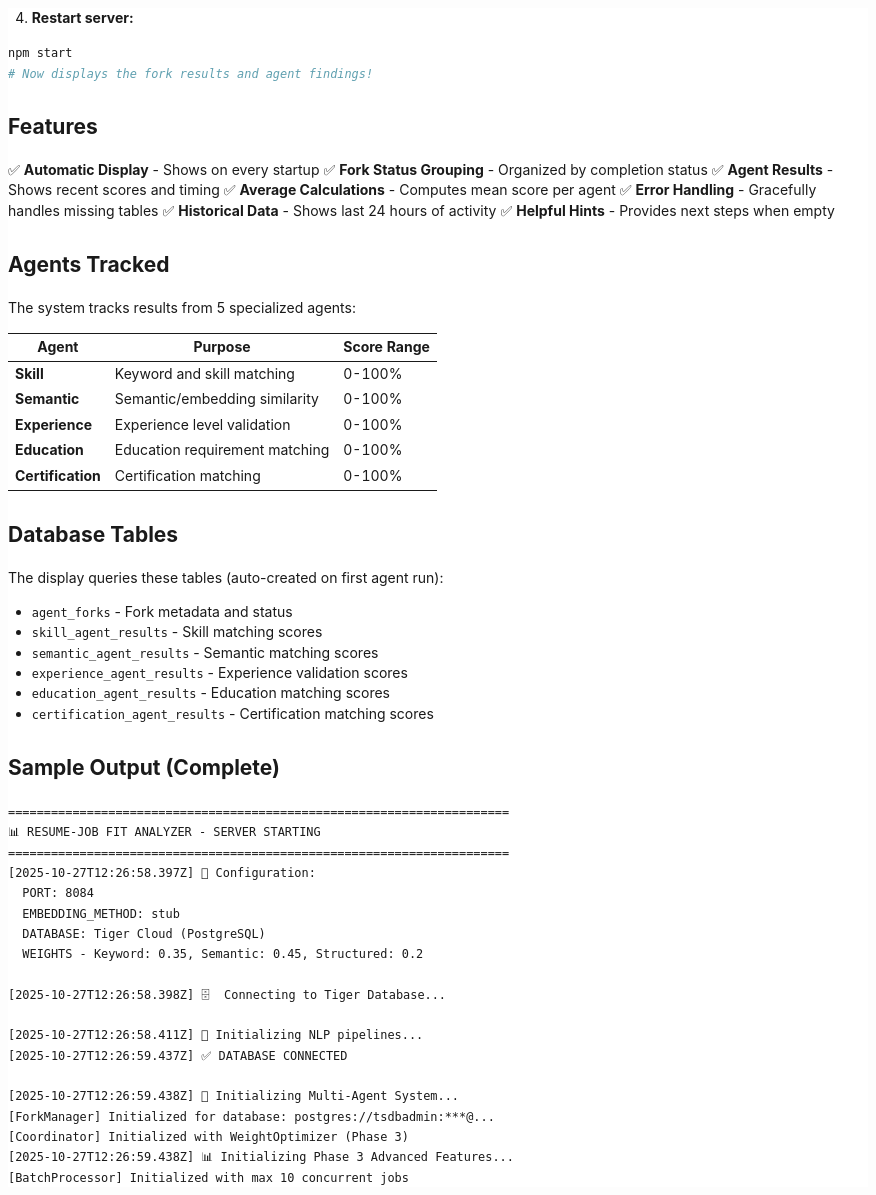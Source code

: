 4. **Restart server:**
```bash
npm start
# Now displays the fork results and agent findings!
```

## Features

✅ **Automatic Display** - Shows on every startup
✅ **Fork Status Grouping** - Organized by completion status
✅ **Agent Results** - Shows recent scores and timing
✅ **Average Calculations** - Computes mean score per agent
✅ **Error Handling** - Gracefully handles missing tables
✅ **Historical Data** - Shows last 24 hours of activity
✅ **Helpful Hints** - Provides next steps when empty

## Agents Tracked

The system tracks results from 5 specialized agents:

| Agent | Purpose | Score Range |
|-------|---------|------------|
| **Skill** | Keyword and skill matching | 0-100% |
| **Semantic** | Semantic/embedding similarity | 0-100% |
| **Experience** | Experience level validation | 0-100% |
| **Education** | Education requirement matching | 0-100% |
| **Certification** | Certification matching | 0-100% |

## Database Tables

The display queries these tables (auto-created on first agent run):

- `agent_forks` - Fork metadata and status
- `skill_agent_results` - Skill matching scores
- `semantic_agent_results` - Semantic matching scores
- `experience_agent_results` - Experience validation scores
- `education_agent_results` - Education matching scores
- `certification_agent_results` - Certification matching scores

## Sample Output (Complete)

```
======================================================================
📊 RESUME-JOB FIT ANALYZER - SERVER STARTING
======================================================================
[2025-10-27T12:26:58.397Z] 🔧 Configuration:
  PORT: 8084
  EMBEDDING_METHOD: stub
  DATABASE: Tiger Cloud (PostgreSQL)
  WEIGHTS - Keyword: 0.35, Semantic: 0.45, Structured: 0.2

[2025-10-27T12:26:58.398Z] 🗄️  Connecting to Tiger Database...

[2025-10-27T12:26:58.411Z] 🤖 Initializing NLP pipelines...
[2025-10-27T12:26:59.437Z] ✅ DATABASE CONNECTED

[2025-10-27T12:26:59.438Z] 🤖 Initializing Multi-Agent System...
[ForkManager] Initialized for database: postgres://tsdbadmin:***@...
[Coordinator] Initialized with WeightOptimizer (Phase 3)
[2025-10-27T12:26:59.438Z] 📊 Initializing Phase 3 Advanced Features...
[BatchProcessor] Initialized with max 10 concurrent jobs
```